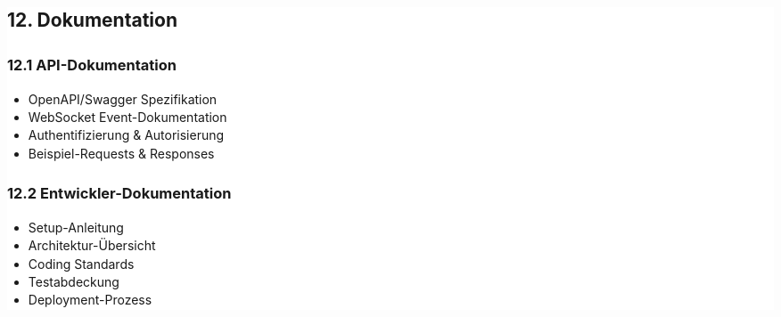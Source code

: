 ## 12. Dokumentation

### 12.1 API-Dokumentation
- OpenAPI/Swagger Spezifikation
- WebSocket Event-Dokumentation
- Authentifizierung & Autorisierung
- Beispiel-Requests & Responses

### 12.2 Entwickler-Dokumentation
- Setup-Anleitung
- Architektur-Übersicht
- Coding Standards
- Testabdeckung
- Deployment-Prozess